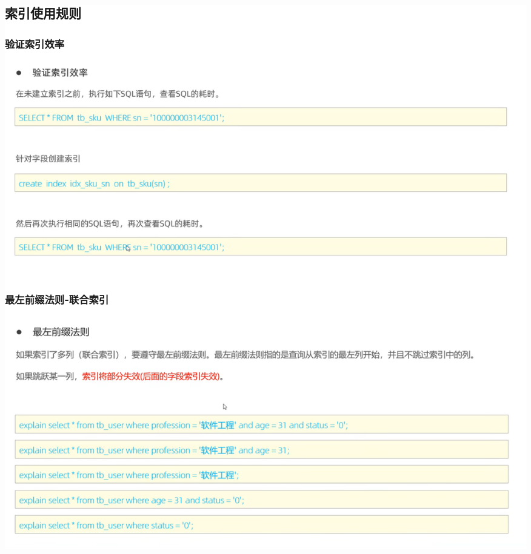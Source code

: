 

## 索引使用规则

### 验证索引效率

![image-20230411164240186](MySQL.assets/image-20230411164240186.png)



### 最左前缀法则-联合索引

![image-20230411164813456](MySQL.assets/image-20230411164813456.png)

